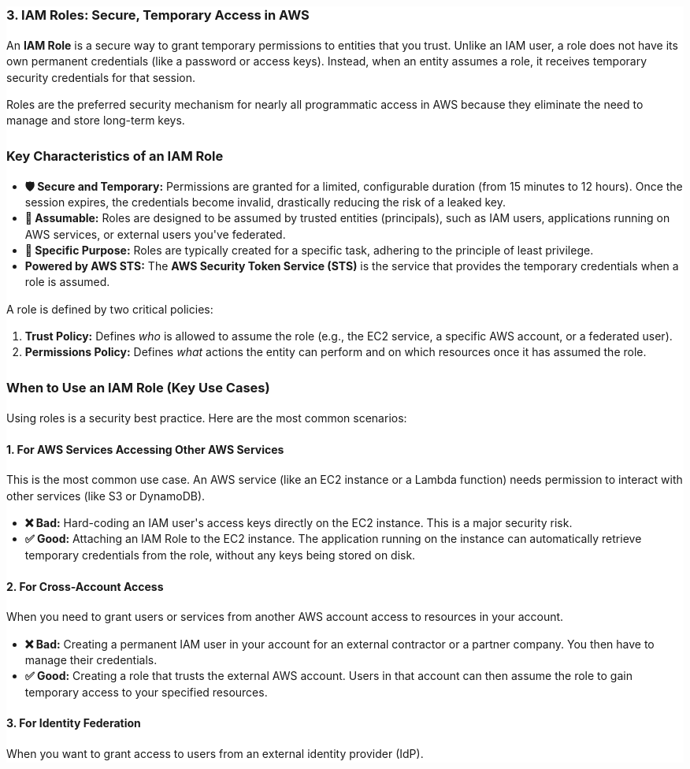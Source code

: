 
### 3. IAM Roles: Secure, Temporary Access in AWS

An **IAM Role** is a secure way to grant temporary permissions to entities that you trust. Unlike an IAM user, a role does not have its own permanent credentials (like a password or access keys). Instead, when an entity assumes a role, it receives temporary security credentials for that session.

Roles are the preferred security mechanism for nearly all programmatic access in AWS because they eliminate the need to manage and store long-term keys.

### Key Characteristics of an IAM Role

*   **🛡️ Secure and Temporary:** Permissions are granted for a limited, configurable duration (from 15 minutes to 12 hours). Once the session expires, the credentials become invalid, drastically reducing the risk of a leaked key.
*   **🔄 Assumable:** Roles are designed to be assumed by trusted entities (principals), such as IAM users, applications running on AWS services, or external users you've federated.
*   **🎯 Specific Purpose:** Roles are typically created for a specific task, adhering to the principle of least privilege.
*   **Powered by AWS STS:** The **AWS Security Token Service (STS)** is the service that provides the temporary credentials when a role is assumed.

A role is defined by two critical policies:
1.  **Trust Policy:** Defines *who* is allowed to assume the role (e.g., the EC2 service, a specific AWS account, or a federated user).
2.  **Permissions Policy:** Defines *what* actions the entity can perform and on which resources once it has assumed the role.

### When to Use an IAM Role (Key Use Cases)

Using roles is a security best practice. Here are the most common scenarios:

#### **1. For AWS Services Accessing Other AWS Services**
This is the most common use case. An AWS service (like an EC2 instance or a Lambda function) needs permission to interact with other services (like S3 or DynamoDB).

*   **❌ Bad:** Hard-coding an IAM user's access keys directly on the EC2 instance. This is a major security risk.
*   **✅ Good:** Attaching an IAM Role to the EC2 instance. The application running on the instance can automatically retrieve temporary credentials from the role, without any keys being stored on disk.

#### **2. For Cross-Account Access**
When you need to grant users or services from another AWS account access to resources in your account.

*   **❌ Bad:** Creating a permanent IAM user in your account for an external contractor or a partner company. You then have to manage their credentials.
*   **✅ Good:** Creating a role that trusts the external AWS account. Users in that account can then assume the role to gain temporary access to your specified resources.

#### **3. For Identity Federation**
When you want to grant access to users from an external identity provider (IdP).
